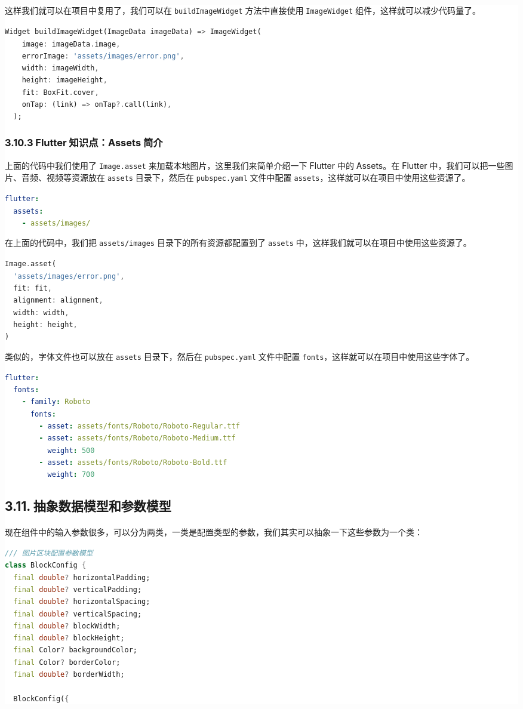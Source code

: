 这样我们就可以在项目中复用了，我们可以在 `buildImageWidget` 方法中直接使用 `ImageWidget` 组件，这样就可以减少代码量了。

```dart
Widget buildImageWidget(ImageData imageData) => ImageWidget(
    image: imageData.image,
    errorImage: 'assets/images/error.png',
    width: imageWidth,
    height: imageHeight,
    fit: BoxFit.cover,
    onTap: (link) => onTap?.call(link),
  );
```

### 3.10.3 Flutter 知识点：Assets 简介

上面的代码中我们使用了 `Image.asset` 来加载本地图片，这里我们来简单介绍一下 Flutter 中的 Assets。在 Flutter 中，我们可以把一些图片、音频、视频等资源放在 `assets` 目录下，然后在 `pubspec.yaml` 文件中配置 `assets`，这样就可以在项目中使用这些资源了。

```yaml
flutter:
  assets:
    - assets/images/
```

在上面的代码中，我们把 `assets/images` 目录下的所有资源都配置到了 `assets` 中，这样我们就可以在项目中使用这些资源了。

```dart
Image.asset(
  'assets/images/error.png',
  fit: fit,
  alignment: alignment,
  width: width,
  height: height,
)
```

类似的，字体文件也可以放在 `assets` 目录下，然后在 `pubspec.yaml` 文件中配置 `fonts`，这样就可以在项目中使用这些字体了。

```yaml
flutter:
  fonts:
    - family: Roboto
      fonts:
        - asset: assets/fonts/Roboto/Roboto-Regular.ttf
        - asset: assets/fonts/Roboto/Roboto-Medium.ttf
          weight: 500
        - asset: assets/fonts/Roboto/Roboto-Bold.ttf
          weight: 700
```

## 3.11. 抽象数据模型和参数模型

现在组件中的输入参数很多，可以分为两类，一类是配置类型的参数，我们其实可以抽象一下这些参数为一个类：

```dart
/// 图片区块配置参数模型
class BlockConfig {
  final double? horizontalPadding;
  final double? verticalPadding;
  final double? horizontalSpacing;
  final double? verticalSpacing;
  final double? blockWidth;
  final double? blockHeight;
  final Color? backgroundColor;
  final Color? borderColor;
  final double? borderWidth;

  BlockConfig({
```